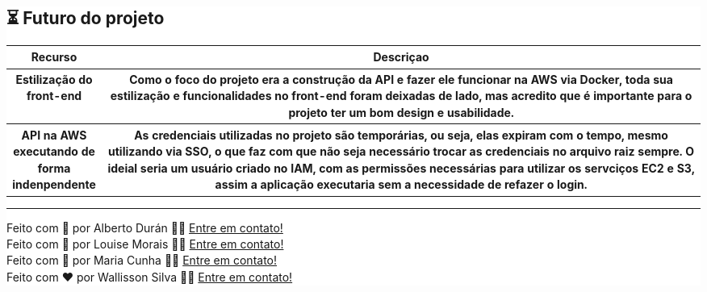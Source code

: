 ## ⏳ Futuro do projeto
  <table>
    <thead>
      <tr>
        <th>Recurso</th>
        <th>Descriçao</th>
      </tr>
    </thead>
    <tbody>
        <tr>
          <th>Estilização do front-end</th>
          <th>Como o foco do projeto era a construção da API e fazer ele funcionar na AWS via Docker, toda sua estilização e funcionalidades no front-end foram deixadas de lado, mas acredito que é importante para o projeto ter um bom design e usabilidade.</th>
        </tr>
        <tr>
          <th>API na AWS executando de forma indenpendente</th>
          <th>As credenciais utilizadas no projeto são temporárias, ou seja, elas expiram com o tempo, mesmo utilizando via SSO, o que faz com que não seja necessário trocar as credenciais no arquivo raiz sempre. O ideial seria um usuário criado no IAM, com as permissões necessárias para utilizar os servciços EC2 e S3, assim a aplicação executaria sem a necessidade de refazer o login.</th>
        </tr>
    </tbody>
  </table>

***

Feito com 🩵 por Alberto Durán 👋🏽 [Entre em contato!](https://www.linkedin.com/in/alberto-janeiro) </br>
Feito com 💙 por Louise Morais 👋🏽 [Entre em contato!](https://www.linkedin.com/in/louise-morais-75533427a/)</br>
Feito com 💜 por Maria Cunha 👋🏽 [Entre em contato!](https://www.linkedin.com/in/maria-3-15-cunha/)</br>
Feito com ❤️ por Wallisson Silva 👋🏽 [Entre em contato!](https://www.linkedin.com/in/wallisson-stevan-985b9375/)
